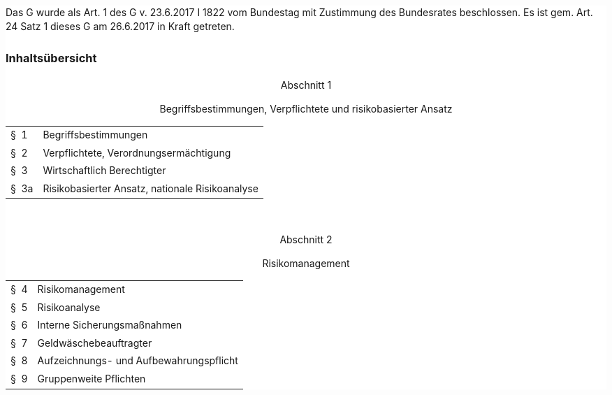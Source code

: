 Das G wurde als Art. 1 des G v. 23.6.2017 I 1822 vom Bundestag mit
Zustimmung des Bundesrates beschlossen. Es ist gem. Art. 24 Satz 1
dieses G am 26.6.2017 in Kraft getreten.

</div>

</div>

</div>

</div>

<span id="BJNR182210017BJNE000107128.html"></span>

### Inhaltsübersicht  

<div>

<div class="jnhtml">

<div>

<div class="S0" style="text-align:center;">

Abschnitt 1

</div>

<div class="S0" style="text-align:center;">

Begriffsbestimmungen, Verpflichtete und risikobasierter Ansatz

</div>

|       |                                                 |
| :---- | :---------------------------------------------- |
| §  1  | Begriffsbestimmungen                            |
| §  2  | Verpflichtete, Verordnungsermächtigung          |
| §  3  | Wirtschaftlich Berechtigter                     |
| §  3a | Risikobasierter Ansatz, nationale Risikoanalyse |

<div class="jurAbsatz">

 

</div>

<div class="S0" style="text-align:center;">

Abschnitt 2

</div>

<div class="S0" style="text-align:center;">

Risikomanagement

</div>

|      |                                         |
| :--- | :-------------------------------------- |
| §  4 | Risikomanagement                        |
| §  5 | Risikoanalyse                           |
| §  6 | Interne Sicherungsmaßnahmen             |
| §  7 | Geldwäschebeauftragter                  |
| §  8 | Aufzeichnungs- und Aufbewahrungspflicht |
| §  9 | Gruppenweite Pflichten                  |
